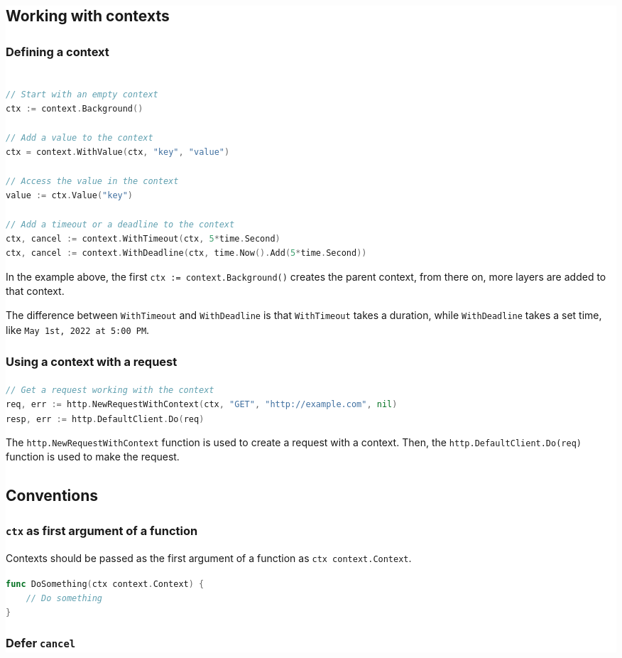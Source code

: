 
## Working with contexts

### Defining a context

```go

// Start with an empty context
ctx := context.Background()

// Add a value to the context
ctx = context.WithValue(ctx, "key", "value")

// Access the value in the context
value := ctx.Value("key")

// Add a timeout or a deadline to the context
ctx, cancel := context.WithTimeout(ctx, 5*time.Second)
ctx, cancel := context.WithDeadline(ctx, time.Now().Add(5*time.Second))
```

In the example above, the first `ctx := context.Background()` creates the parent context,
from there on, more layers are added to that context.

The difference between `WithTimeout` and `WithDeadline` is that `WithTimeout` takes a
duration, while `WithDeadline` takes a set time, like `May 1st, 2022 at 5:00 PM`.

### Using a context with a request

```go
// Get a request working with the context
req, err := http.NewRequestWithContext(ctx, "GET", "http://example.com", nil)
resp, err := http.DefaultClient.Do(req)
```

The `http.NewRequestWithContext` function is used to create a request with a context.
Then, the `http.DefaultClient.Do(req)` function is used to make the request.

```go

```

## Conventions

### `ctx` as first argument of a function

Contexts should be passed as the first argument of a function as `ctx context.Context`.

```go
func DoSomething(ctx context.Context) {
    // Do something
}
```

### Defer `cancel`
